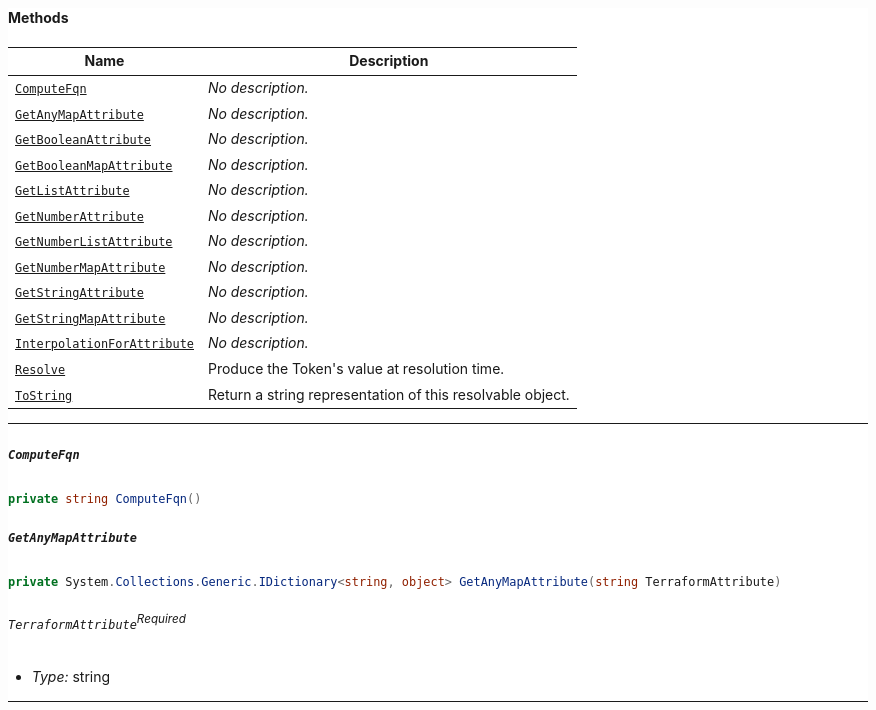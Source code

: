 
#### Methods <a name="Methods" id="Methods"></a>

| **Name** | **Description** |
| --- | --- |
| <code><a href="#rhizo-co-terraform-provider-oci.databaseBackupDestination.DatabaseBackupDestinationAssociatedDatabasesOutputReference.computeFqn">ComputeFqn</a></code> | *No description.* |
| <code><a href="#rhizo-co-terraform-provider-oci.databaseBackupDestination.DatabaseBackupDestinationAssociatedDatabasesOutputReference.getAnyMapAttribute">GetAnyMapAttribute</a></code> | *No description.* |
| <code><a href="#rhizo-co-terraform-provider-oci.databaseBackupDestination.DatabaseBackupDestinationAssociatedDatabasesOutputReference.getBooleanAttribute">GetBooleanAttribute</a></code> | *No description.* |
| <code><a href="#rhizo-co-terraform-provider-oci.databaseBackupDestination.DatabaseBackupDestinationAssociatedDatabasesOutputReference.getBooleanMapAttribute">GetBooleanMapAttribute</a></code> | *No description.* |
| <code><a href="#rhizo-co-terraform-provider-oci.databaseBackupDestination.DatabaseBackupDestinationAssociatedDatabasesOutputReference.getListAttribute">GetListAttribute</a></code> | *No description.* |
| <code><a href="#rhizo-co-terraform-provider-oci.databaseBackupDestination.DatabaseBackupDestinationAssociatedDatabasesOutputReference.getNumberAttribute">GetNumberAttribute</a></code> | *No description.* |
| <code><a href="#rhizo-co-terraform-provider-oci.databaseBackupDestination.DatabaseBackupDestinationAssociatedDatabasesOutputReference.getNumberListAttribute">GetNumberListAttribute</a></code> | *No description.* |
| <code><a href="#rhizo-co-terraform-provider-oci.databaseBackupDestination.DatabaseBackupDestinationAssociatedDatabasesOutputReference.getNumberMapAttribute">GetNumberMapAttribute</a></code> | *No description.* |
| <code><a href="#rhizo-co-terraform-provider-oci.databaseBackupDestination.DatabaseBackupDestinationAssociatedDatabasesOutputReference.getStringAttribute">GetStringAttribute</a></code> | *No description.* |
| <code><a href="#rhizo-co-terraform-provider-oci.databaseBackupDestination.DatabaseBackupDestinationAssociatedDatabasesOutputReference.getStringMapAttribute">GetStringMapAttribute</a></code> | *No description.* |
| <code><a href="#rhizo-co-terraform-provider-oci.databaseBackupDestination.DatabaseBackupDestinationAssociatedDatabasesOutputReference.interpolationForAttribute">InterpolationForAttribute</a></code> | *No description.* |
| <code><a href="#rhizo-co-terraform-provider-oci.databaseBackupDestination.DatabaseBackupDestinationAssociatedDatabasesOutputReference.resolve">Resolve</a></code> | Produce the Token's value at resolution time. |
| <code><a href="#rhizo-co-terraform-provider-oci.databaseBackupDestination.DatabaseBackupDestinationAssociatedDatabasesOutputReference.toString">ToString</a></code> | Return a string representation of this resolvable object. |

---

##### `ComputeFqn` <a name="ComputeFqn" id="rhizo-co-terraform-provider-oci.databaseBackupDestination.DatabaseBackupDestinationAssociatedDatabasesOutputReference.computeFqn"></a>

```csharp
private string ComputeFqn()
```

##### `GetAnyMapAttribute` <a name="GetAnyMapAttribute" id="rhizo-co-terraform-provider-oci.databaseBackupDestination.DatabaseBackupDestinationAssociatedDatabasesOutputReference.getAnyMapAttribute"></a>

```csharp
private System.Collections.Generic.IDictionary<string, object> GetAnyMapAttribute(string TerraformAttribute)
```

###### `TerraformAttribute`<sup>Required</sup> <a name="TerraformAttribute" id="rhizo-co-terraform-provider-oci.databaseBackupDestination.DatabaseBackupDestinationAssociatedDatabasesOutputReference.getAnyMapAttribute.parameter.terraformAttribute"></a>

- *Type:* string

---
